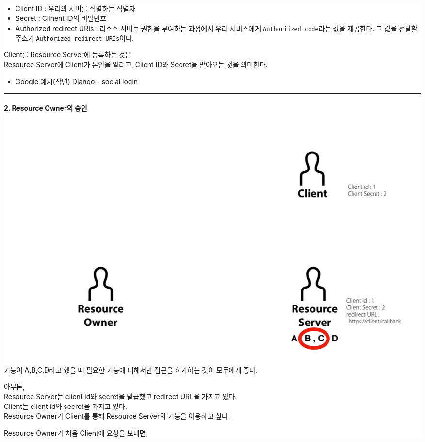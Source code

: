 -   Client ID : 우리의 서버를 식별하는 식별자
-   Secret : Clinent ID의 비밀번호
-   Authorized redirect URIs : 리소스 서버는 권한을 부여하는 과정에서 우리 서비스에게 `Authoriized code`라는 값을 제공한다. 그 값을 전달할 주소가 `Authorized redirect URIs`이다.

Client를 Resource Server에 등록하는 것은  
Resource Server에 Client가 본인을 알리고, Client ID와 Secret을 받아오는 것을 의미한다.

- Google 예시(작년)
[Django - social login](https://daily-mulgyeol.tistory.com/43)

---

#### 2\. Resource Owner의 승인

![img](./images/Oauth/Oauth-7.png)

기능이 A,B,C,D라고 했을 때 필요한 기능에 대해서만 접근을 허가하는 것이 모두에게 좋다.

아무튼,  
Resource Server는 client id와 secret을 발급했고 redirect URL을 가지고 있다.  
Client는 client id와 secret을 가지고 있다.  
Resource Owner가 Client를 통해 Resource Server의 기능을 이용하고 싶다.

Resource Owner가 처음 Client에 요청을 보내면,
